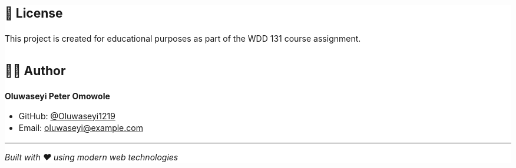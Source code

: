 ## 📄 License

This project is created for educational purposes as part of the WDD 131 course assignment.

## 👨‍💻 Author

**Oluwaseyi Peter Omowole**
- GitHub: [@Oluwaseyi1219](https://github.com/Oluwaseyi1219)
- Email: oluwaseyi@example.com

---

*Built with ❤️ using modern web technologies* 